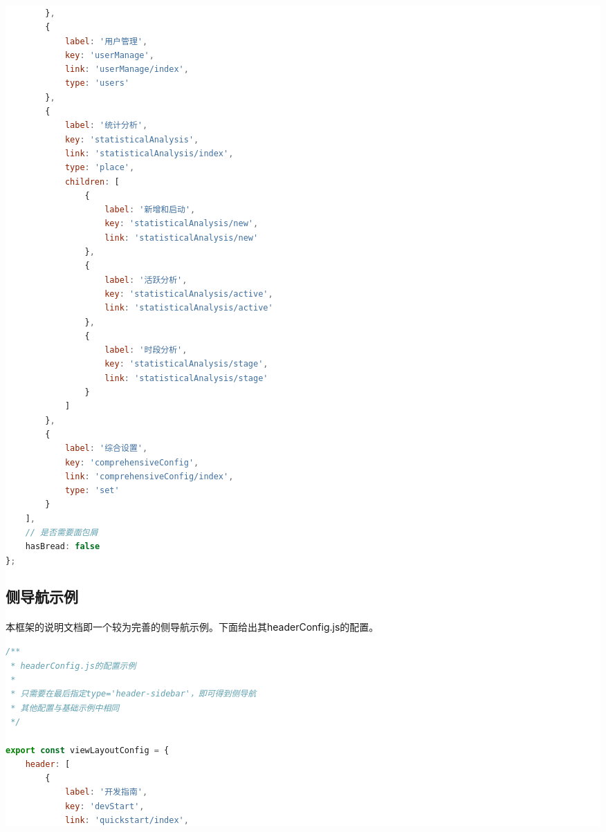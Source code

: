 ```javascript
        },
        {
            label: '用户管理',
            key: 'userManage',
            link: 'userManage/index',
            type: 'users'
        },
        {
            label: '统计分析',
            key: 'statisticalAnalysis',
            link: 'statisticalAnalysis/index',
            type: 'place',
            children: [
                {
                    label: '新增和启动',
                    key: 'statisticalAnalysis/new',
                    link: 'statisticalAnalysis/new'
                },
                {
                    label: '活跃分析',
                    key: 'statisticalAnalysis/active',
                    link: 'statisticalAnalysis/active'
                },
                {
                    label: '时段分析',
                    key: 'statisticalAnalysis/stage',
                    link: 'statisticalAnalysis/stage'
                }
            ]
        },
        {
            label: '综合设置',
            key: 'comprehensiveConfig',
            link: 'comprehensiveConfig/index',
            type: 'set'
        }
    ],
    // 是否需要面包屑
    hasBread: false
};


```


## 侧导航示例

本框架的说明文档即一个较为完善的侧导航示例。下面给出其headerConfig.js的配置。


```javascript
/**
 * headerConfig.js的配置示例
 *
 * 只需要在最后指定type='header-sidebar'，即可得到侧导航
 * 其他配置与基础示例中相同
 */

export const viewLayoutConfig = {
    header: [
        {
            label: '开发指南',
            key: 'devStart',
            link: 'quickstart/index',
```